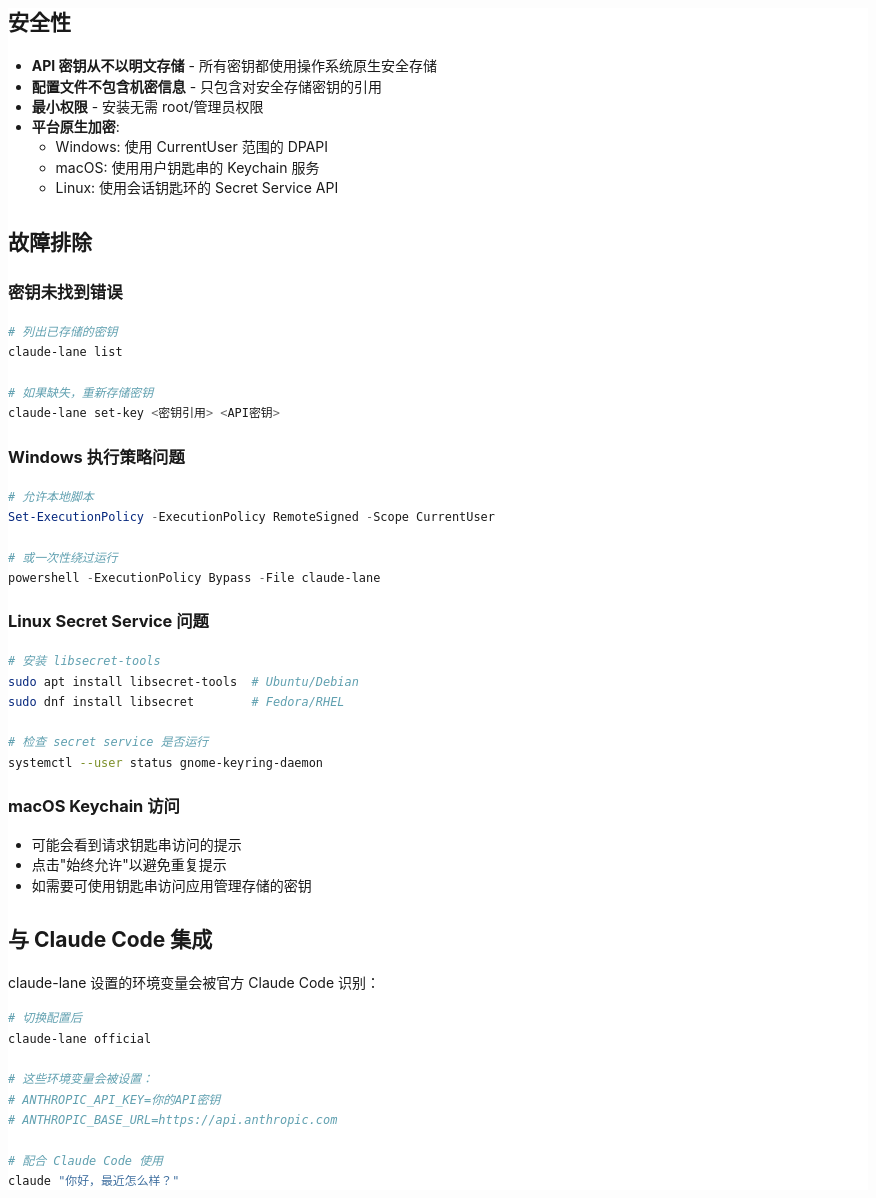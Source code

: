 ## 安全性

- **API 密钥从不以明文存储** - 所有密钥都使用操作系统原生安全存储
- **配置文件不包含机密信息** - 只包含对安全存储密钥的引用
- **最小权限** - 安装无需 root/管理员权限
- **平台原生加密**:
  - Windows: 使用 CurrentUser 范围的 DPAPI
  - macOS: 使用用户钥匙串的 Keychain 服务
  - Linux: 使用会话钥匙环的 Secret Service API

## 故障排除

### 密钥未找到错误
```bash
# 列出已存储的密钥
claude-lane list

# 如果缺失，重新存储密钥
claude-lane set-key <密钥引用> <API密钥>
```

### Windows 执行策略问题
```powershell
# 允许本地脚本
Set-ExecutionPolicy -ExecutionPolicy RemoteSigned -Scope CurrentUser

# 或一次性绕过运行
powershell -ExecutionPolicy Bypass -File claude-lane
```

### Linux Secret Service 问题
```bash
# 安装 libsecret-tools
sudo apt install libsecret-tools  # Ubuntu/Debian
sudo dnf install libsecret        # Fedora/RHEL

# 检查 secret service 是否运行
systemctl --user status gnome-keyring-daemon
```

### macOS Keychain 访问
- 可能会看到请求钥匙串访问的提示
- 点击"始终允许"以避免重复提示
- 如需要可使用钥匙串访问应用管理存储的密钥

## 与 Claude Code 集成

claude-lane 设置的环境变量会被官方 Claude Code 识别：

```bash
# 切换配置后
claude-lane official

# 这些环境变量会被设置：
# ANTHROPIC_API_KEY=你的API密钥
# ANTHROPIC_BASE_URL=https://api.anthropic.com

# 配合 Claude Code 使用
claude "你好，最近怎么样？"
```
